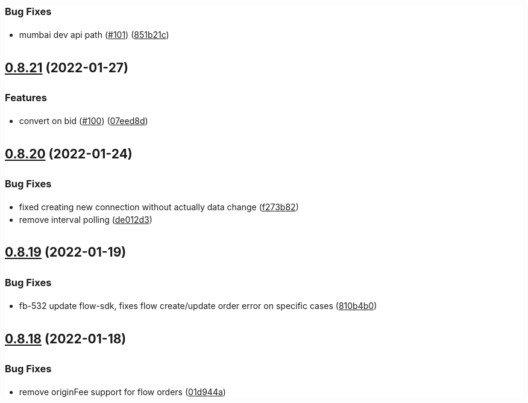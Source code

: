 
### Bug Fixes

* mumbai dev api path ([#101](https://github.com/rarible/sdk/issues/101)) ([851b21c](https://github.com/rarible/sdk/commit/851b21cc904eab94758f257e17484dc1c8f5d461))





## [0.8.21](https://github.com/rarible/sdk/compare/v0.8.20...v0.8.21) (2022-01-27)


### Features

* convert on bid ([#100](https://github.com/rarible/sdk/issues/100)) ([07eed8d](https://github.com/rarible/sdk/commit/07eed8d244be1c39173c920e3eeb7cb80b969516))





## [0.8.20](https://github.com/rarible/sdk/compare/v0.8.19...v0.8.20) (2022-01-24)


### Bug Fixes

* fixed creating new connection without actually data change ([f273b82](https://github.com/rarible/sdk/commit/f273b828d9cd6fa1cdb1d977b82644aae877105d))
* remove interval polling ([de012d3](https://github.com/rarible/sdk/commit/de012d316c66d5d681a49d681e48e309059866d0))





## [0.8.19](https://github.com/rarible/sdk/compare/v0.8.18...v0.8.19) (2022-01-19)


### Bug Fixes

* fb-532 update flow-sdk, fixes flow create/update order error on specific cases ([810b4b0](https://github.com/rarible/sdk/commit/810b4b048fc689dcf4d5088f85697c0f92b38658))





## [0.8.18](https://github.com/rarible/sdk/compare/v0.8.17...v0.8.18) (2022-01-18)


### Bug Fixes

* remove originFee support for flow orders ([01d944a](https://github.com/rarible/sdk/commit/01d944af8592b56f141e5e8731259a236469e41f))
